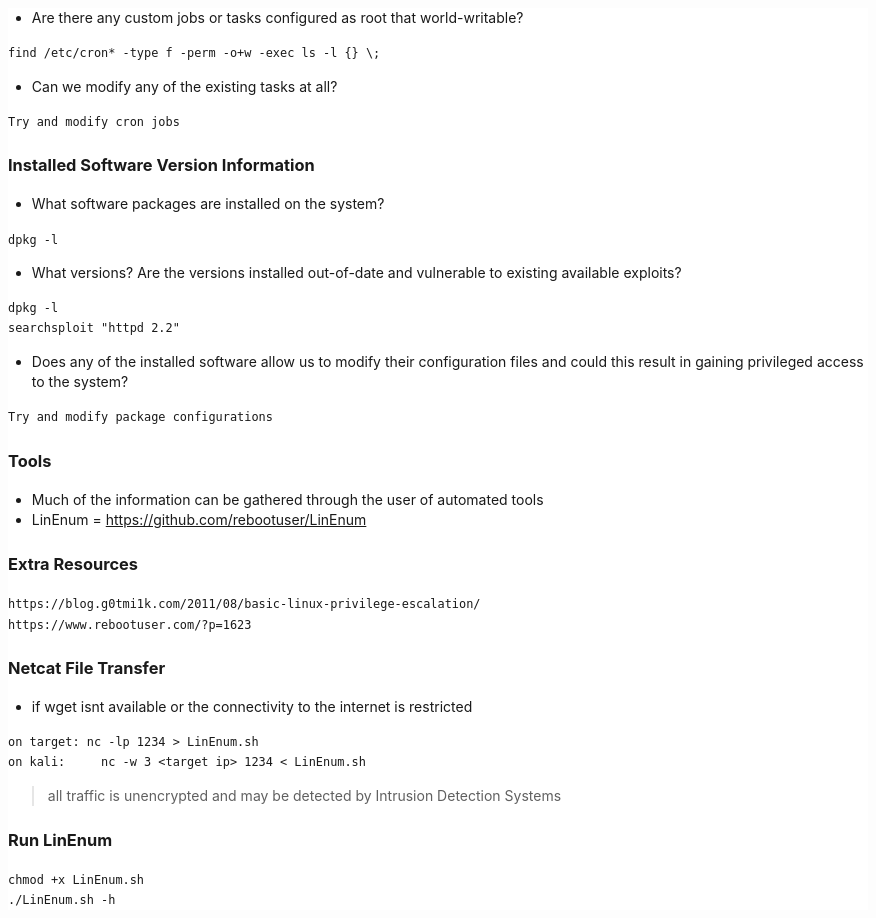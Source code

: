 - Are there any custom jobs or tasks configured as root that world-writable?

```
find /etc/cron* -type f -perm -o+w -exec ls -l {} \;
```

- Can we modify any of the existing tasks at all?

```
Try and modify cron jobs
```


### Installed Software Version Information
- What software packages are installed on the system?

```
dpkg -l
```

- What versions? Are the versions installed out-of-date and vulnerable to existing available exploits?

```
dpkg -l
searchsploit "httpd 2.2"
```

- Does any of the installed software allow us to modify their configuration files and could this result in gaining privileged access to the system?

```
Try and modify package configurations
```

### Tools
- Much of the information can be gathered through the user of automated tools
- LinEnum = https://github.com/rebootuser/LinEnum

### Extra Resources
	https://blog.g0tmi1k.com/2011/08/basic-linux-privilege-escalation/
	https://www.rebootuser.com/?p=1623

### Netcat File Transfer
- if wget isnt available or the connectivity to the internet is restricted

```
on target: nc -lp 1234 > LinEnum.sh
on kali:     nc -w 3 <target ip> 1234 < LinEnum.sh
```

> all traffic is unencrypted and may be detected by Intrusion Detection Systems

### Run LinEnum
```
chmod +x LinEnum.sh
./LinEnum.sh -h
```
